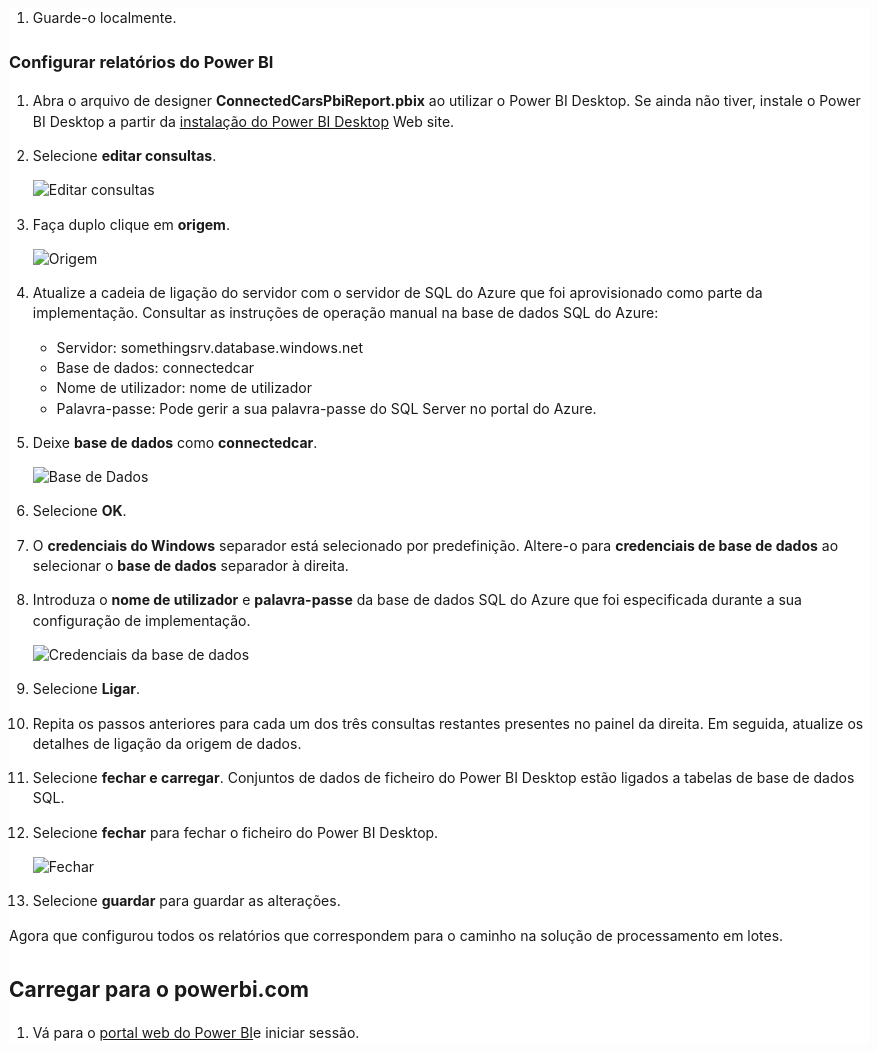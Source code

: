1. Guarde-o localmente.

### <a name="configure-power-bi-reports"></a>Configurar relatórios do Power BI

1. Abra o arquivo de designer **ConnectedCarsPbiReport.pbix** ao utilizar o Power BI Desktop. Se ainda não tiver, instale o Power BI Desktop a partir da [instalação do Power BI Desktop](https://www.microsoft.com/download/details.aspx?id=45331) Web site.

1. Selecione **editar consultas**.

    ![Editar consultas](./media/cortana-analytics-playbook-vehicle-telemetry-powerbi-dashboard/10-edit-powerbi-query.png)

1. Faça duplo clique em **origem**.

    ![Origem](./media/cortana-analytics-playbook-vehicle-telemetry-powerbi-dashboard/11-set-powerbi-source.png)

1. Atualize a cadeia de ligação do servidor com o servidor de SQL do Azure que foi aprovisionado como parte da implementação. Consultar as instruções de operação manual na base de dados SQL do Azure:

    * Servidor: somethingsrv.database.windows.net
    * Base de dados: connectedcar
    * Nome de utilizador: nome de utilizador
    * Palavra-passe: Pode gerir a sua palavra-passe do SQL Server no portal do Azure.

1. Deixe **base de dados** como **connectedcar**.

    ![Base de Dados](./media/cortana-analytics-playbook-vehicle-telemetry-powerbi-dashboard/12-set-powerbi-database.png)

1. Selecione **OK**.

1. O **credenciais do Windows** separador está selecionado por predefinição. Altere-o para **credenciais de base de dados** ao selecionar o **base de dados** separador à direita.

1. Introduza o **nome de utilizador** e **palavra-passe** da base de dados SQL do Azure que foi especificada durante a sua configuração de implementação.

    ![Credenciais da base de dados](./media/cortana-analytics-playbook-vehicle-telemetry-powerbi-dashboard/13-provide-database-credentials.png)

1. Selecione **Ligar**.

1. Repita os passos anteriores para cada um dos três consultas restantes presentes no painel da direita. Em seguida, atualize os detalhes de ligação da origem de dados.

1. Selecione **fechar e carregar**. Conjuntos de dados de ficheiro do Power BI Desktop estão ligados a tabelas de base de dados SQL.

1. Selecione **fechar** para fechar o ficheiro do Power BI Desktop.

    ![Fechar](./media/cortana-analytics-playbook-vehicle-telemetry-powerbi-dashboard/14-close-powerbi-desktop.png)

1. Selecione **guardar** para guardar as alterações. 

Agora que configurou todos os relatórios que correspondem para o caminho na solução de processamento em lotes. 

## <a name="upload-to-powerbicom"></a>Carregar para o powerbi.com
1. Vá para o [portal web do Power BI](http://powerbi.com)e iniciar sessão.
